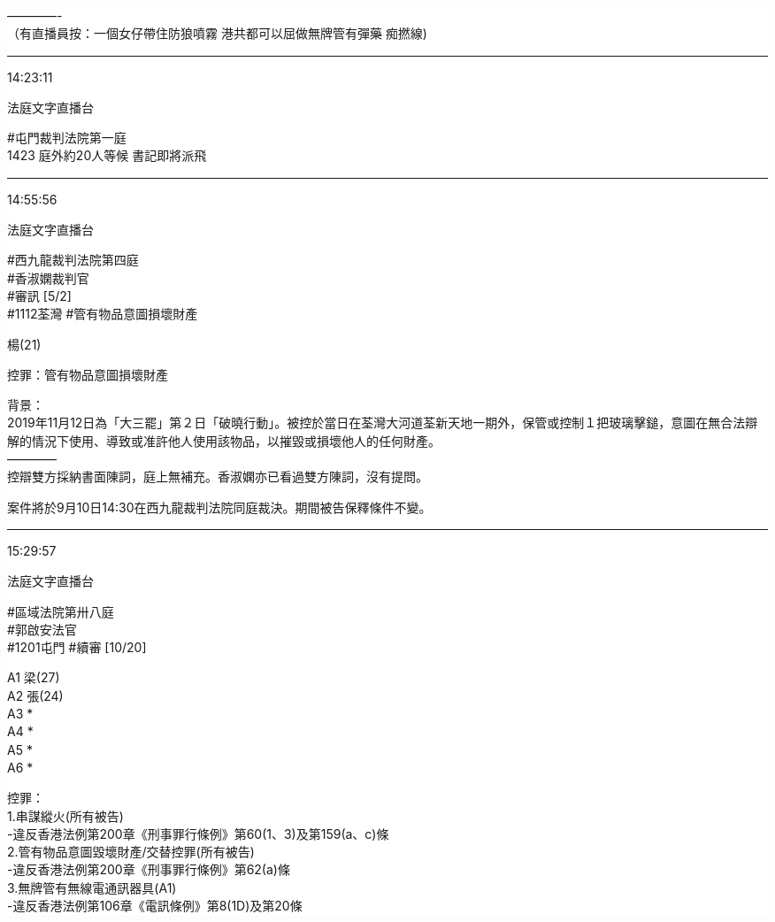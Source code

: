 ————-  
（有直播員按：一個女仔帶住防狼噴霧 港共都可以屈做無牌管有彈藥 痴撚線)

---
      
14:23:11

法庭文字直播台

\#屯門裁判法院第一庭  
1423 庭外約20人等候 書記即將派飛

---
      
14:55:56

法庭文字直播台

\#西九龍裁判法院第四庭  
\#香淑嫻裁判官  
\#審訊 \[5/2\]  
\#1112荃灣 \#管有物品意圖損壞財產  
  
楊(21)  
  
控罪：管有物品意圖損壞財產  
  
背景：  
2019年11月12日為「大三罷」第２日「破曉行動」。被控於當日在荃灣大河道荃新天地一期外，保管或控制１把玻璃擊鎚，意圖在無合法辯解的情況下使用、導致或准許他人使用該物品，以摧毀或損壞他人的任何財產。  
————  
控辯雙方採納書面陳詞，庭上無補充。香淑嫻亦已看過雙方陳詞，沒有提問。  
  
案件將於9月10日14:30在西九龍裁判法院同庭裁決。期間被告保釋條件不變。

---
      
15:29:57

法庭文字直播台

\#區域法院第卅八庭  
\#郭啟安法官  
\#1201屯門 \#續審 \[10/20\]  
  
A1 梁(27)  
A2 張(24)  
A3 \*  
A4 \*  
A5 \*  
A6 \*  
  
控罪：  
1.串謀縱火(所有被告)  
\-違反香港法例第200章《刑事罪行條例》第60(1、3)及第159(a、c)條  
2.管有物品意圖毀壞財產/交替控罪(所有被告)  
\-違反香港法例第200章《刑事罪行條例》第62(a)條  
3.無牌管有無線電通訊器具(A1)  
\-違反香港法例第106章《電訊條例》第8(1D)及第20條  
  